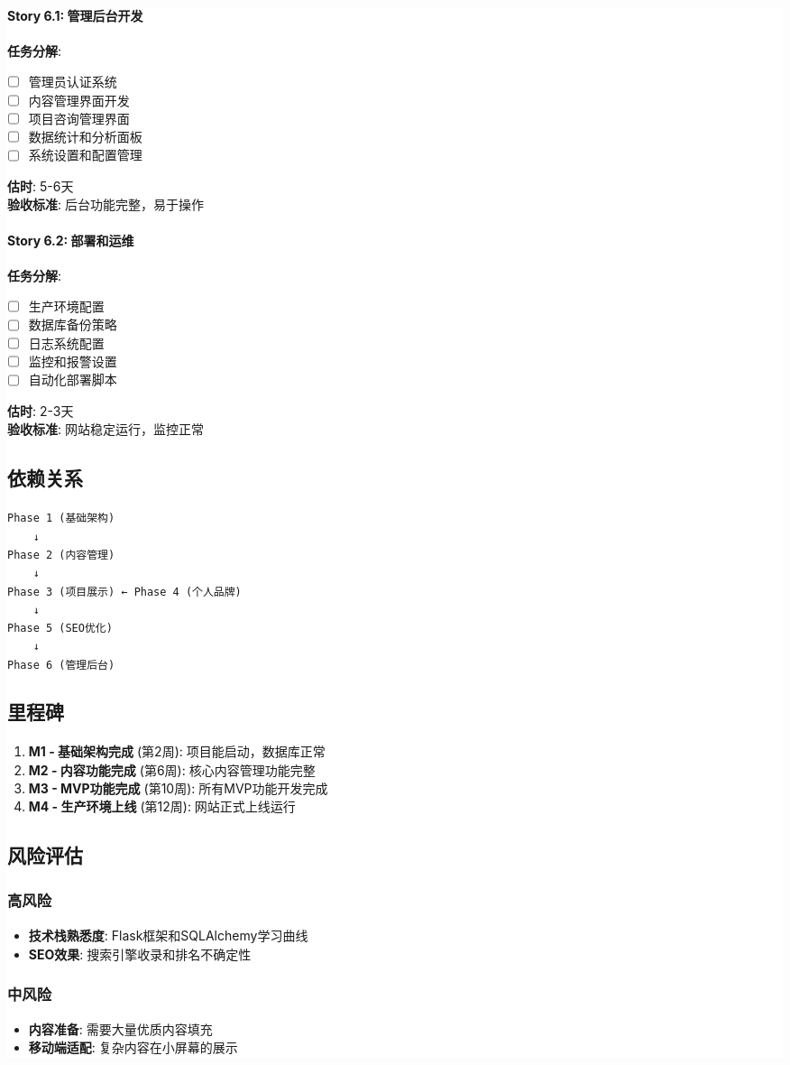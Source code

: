 #### Story 6.1: 管理后台开发
**任务分解**:
- [ ] 管理员认证系统
- [ ] 内容管理界面开发
- [ ] 项目咨询管理界面
- [ ] 数据统计和分析面板
- [ ] 系统设置和配置管理

**估时**: 5-6天  
**验收标准**: 后台功能完整，易于操作

#### Story 6.2: 部署和运维
**任务分解**:
- [ ] 生产环境配置
- [ ] 数据库备份策略
- [ ] 日志系统配置
- [ ] 监控和报警设置
- [ ] 自动化部署脚本

**估时**: 2-3天  
**验收标准**: 网站稳定运行，监控正常

## 依赖关系

```
Phase 1 (基础架构) 
    ↓
Phase 2 (内容管理) 
    ↓
Phase 3 (项目展示) ← Phase 4 (个人品牌)
    ↓
Phase 5 (SEO优化)
    ↓
Phase 6 (管理后台)
```

## 里程碑

1. **M1 - 基础架构完成** (第2周): 项目能启动，数据库正常
2. **M2 - 内容功能完成** (第6周): 核心内容管理功能完整
3. **M3 - MVP功能完成** (第10周): 所有MVP功能开发完成
4. **M4 - 生产环境上线** (第12周): 网站正式上线运行

## 风险评估

### 高风险
- **技术栈熟悉度**: Flask框架和SQLAlchemy学习曲线
- **SEO效果**: 搜索引擎收录和排名不确定性

### 中风险  
- **内容准备**: 需要大量优质内容填充
- **移动端适配**: 复杂内容在小屏幕的展示

